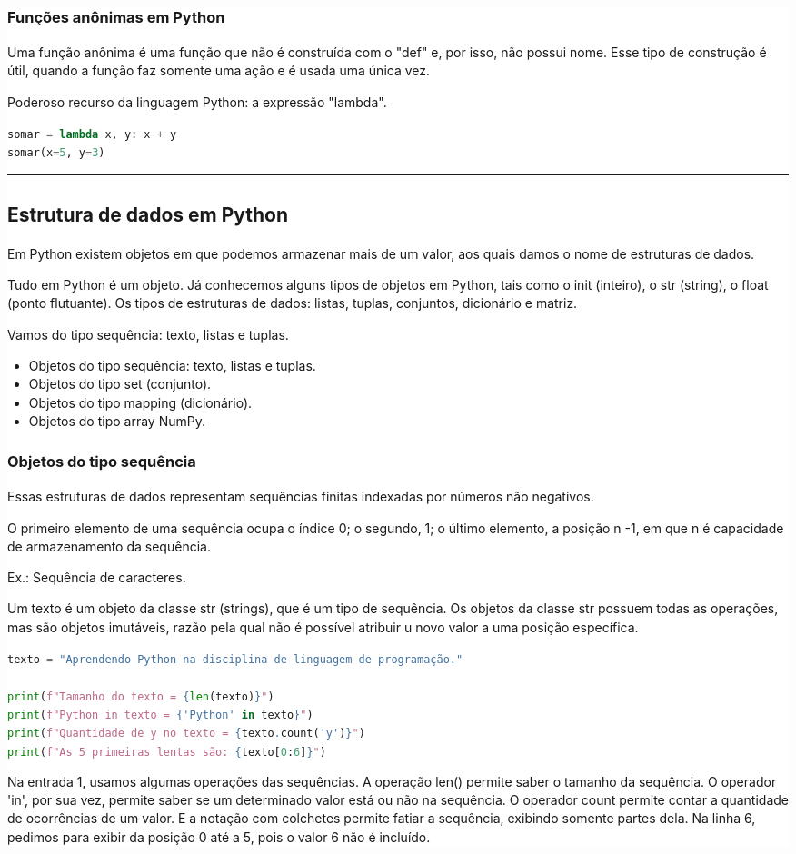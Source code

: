 ### Funções anônimas em Python

Uma função anônima é uma função que não é construída com o "def" e, por isso, não possui nome. Esse tipo de construção é útil, quando a função faz somente uma ação e é usada uma única vez.

Poderoso recurso da linguagem Python: a expressão "lambda".

```python
somar = lambda x, y: x + y
somar(x=5, y=3)
```

---

## Estrutura de dados em Python

Em Python existem objetos em que podemos armazenar mais de um valor, aos quais damos o nome de estruturas de dados.

Tudo em Python é um objeto. Já conhecemos alguns tipos de objetos em Python, tais como o init (inteiro), o str (string), o float (ponto flutuante). Os tipos de estruturas de dados: listas, tuplas, conjuntos, dicionário e matriz.

Vamos do tipo sequência: texto, listas e tuplas.

- Objetos do tipo sequência: texto, listas e tuplas.
- Objetos do tipo set (conjunto).
- Objetos do tipo mapping (dicionário).
- Objetos do tipo array NumPy.

### Objetos do tipo sequência

Essas estruturas de dados representam sequências finitas indexadas por números não negativos.

O primeiro elemento de uma sequência ocupa o índice 0; o segundo, 1; o último elemento, a posição n -1, em que n é capacidade de armazenamento da sequência.

Ex.: Sequência de caracteres.

Um texto é um objeto da classe str (strings), que é um tipo de sequência. Os objetos da classe str possuem todas as operações, mas são objetos imutáveis, razão pela qual não é possível atribuir u novo valor a uma posição específica.

```python
texto = "Aprendendo Python na disciplina de linguagem de programação."

print(f"Tamanho do texto = {len(texto)}")
print(f"Python in texto = {'Python' in texto}")
print(f"Quantidade de y no texto = {texto.count('y')}")
print(f"As 5 primeiras lentas são: {texto[0:6]}")
```

Na entrada 1, usamos algumas operações das sequências.
A operação len() permite saber o tamanho da sequência.
O operador 'in', por sua vez, permite saber se um determinado valor está ou não na sequência.
O operador count permite contar a quantidade de ocorrências de um valor.
E a notação com colchetes permite fatiar a sequência, exibindo somente partes dela. Na linha 6, pedimos para exibir da posição 0 até a 5, pois o valor 6 não é incluído.
